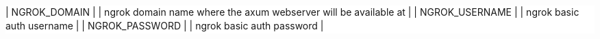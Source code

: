 | NGROK_DOMAIN             |                             | ngrok domain name where the axum webserver will be available at                                                                                                                                                                                                                                                                                                                                                                                                                                                                                                                                                                                                                                                                                                                                                                                                                                                                                                           |
| NGROK_USERNAME           |                             | ngrok basic auth username                                                                                                                                                                                                                                                                                                                                                                                                                                                                                                                                                                                                                                                                                                                                                                                                                                                                                                                                                 |
| NGROK_PASSWORD           |                             | ngrok basic auth password                                                                                                                                                                                                                                                                                                                                                                                                                                                                                                                                                                                                                                                                                                                                                                                                                                                                                                                                                 |